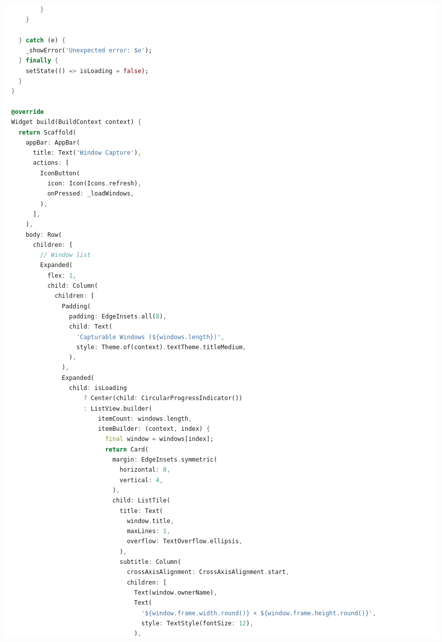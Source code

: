 ```dart
          }
      }
      
    } catch (e) {
      _showError('Unexpected error: $e');
    } finally {
      setState(() => isLoading = false);
    }
  }
  
  @override
  Widget build(BuildContext context) {
    return Scaffold(
      appBar: AppBar(
        title: Text('Window Capture'),
        actions: [
          IconButton(
            icon: Icon(Icons.refresh),
            onPressed: _loadWindows,
          ),
        ],
      ),
      body: Row(
        children: [
          // Window list
          Expanded(
            flex: 1,
            child: Column(
              children: [
                Padding(
                  padding: EdgeInsets.all(8),
                  child: Text(
                    'Capturable Windows (${windows.length})',
                    style: Theme.of(context).textTheme.titleMedium,
                  ),
                ),
                Expanded(
                  child: isLoading
                      ? Center(child: CircularProgressIndicator())
                      : ListView.builder(
                          itemCount: windows.length,
                          itemBuilder: (context, index) {
                            final window = windows[index];
                            return Card(
                              margin: EdgeInsets.symmetric(
                                horizontal: 8,
                                vertical: 4,
                              ),
                              child: ListTile(
                                title: Text(
                                  window.title,
                                  maxLines: 1,
                                  overflow: TextOverflow.ellipsis,
                                ),
                                subtitle: Column(
                                  crossAxisAlignment: CrossAxisAlignment.start,
                                  children: [
                                    Text(window.ownerName),
                                    Text(
                                      '${window.frame.width.round()} × ${window.frame.height.round()}',
                                      style: TextStyle(fontSize: 12),
                                    ),
```